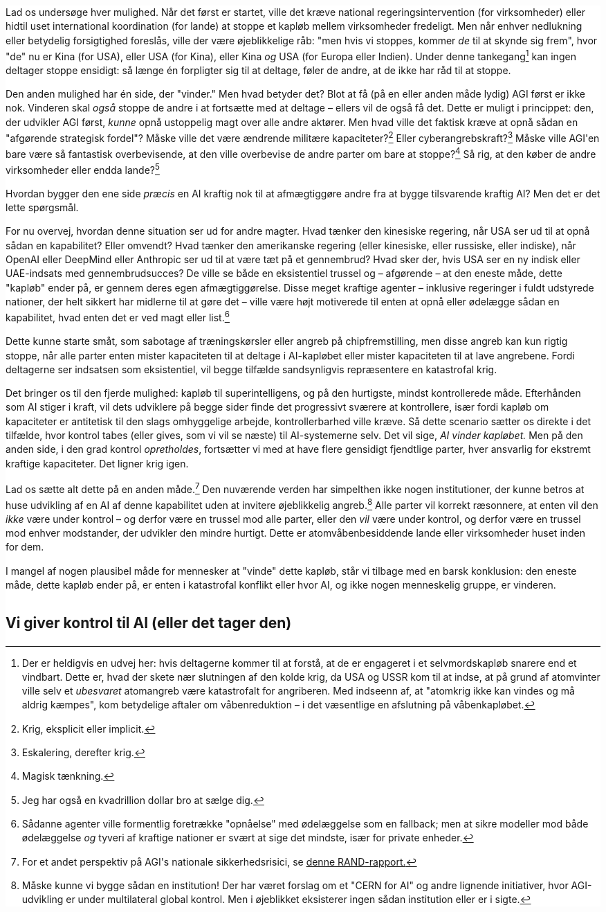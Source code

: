 Lad os undersøge hver mulighed. Når det først er startet, ville det kræve national regeringsintervention (for virksomheder) eller hidtil uset international koordination (for lande) at stoppe et kapløb mellem virksomheder fredeligt. Men når enhver nedlukning eller betydelig forsigtighed foreslås, ville der være øjeblikkelige råb: "men hvis vi stoppes, kommer *de* til at skynde sig frem", hvor "de" nu er Kina (for USA), eller USA (for Kina), eller Kina *og* USA (for Europa eller Indien). Under denne tankegang[^18] kan ingen deltager stoppe ensidigt: så længe én forpligter sig til at deltage, føler de andre, at de ikke har råd til at stoppe.

Den anden mulighed har én side, der "vinder." Men hvad betyder det? Blot at få (på en eller anden måde lydig) AGI først er ikke nok. Vinderen skal *også* stoppe de andre i at fortsætte med at deltage – ellers vil de også få det. Dette er muligt i princippet: den, der udvikler AGI først, *kunne* opnå ustoppelig magt over alle andre aktører. Men hvad ville det faktisk kræve at opnå sådan en "afgørende strategisk fordel"? Måske ville det være ændrende militære kapaciteter?[^19] Eller cyberangrebskraft?[^20] Måske ville AGI'en bare være så fantastisk overbevisende, at den ville overbevise de andre parter om bare at stoppe?[^21] Så rig, at den køber de andre virksomheder eller endda lande?[^22]

Hvordan bygger den ene side *præcis* en AI kraftig nok til at afmægtiggøre andre fra at bygge tilsvarende kraftig AI? Men det er det lette spørgsmål.

For nu overvej, hvordan denne situation ser ud for andre magter. Hvad tænker den kinesiske regering, når USA ser ud til at opnå sådan en kapabilitet? Eller omvendt? Hvad tænker den amerikanske regering (eller kinesiske, eller russiske, eller indiske), når OpenAI eller DeepMind eller Anthropic ser ud til at være tæt på et gennembrud? Hvad sker der, hvis USA ser en ny indisk eller UAE-indsats med gennembrudsucces? De ville se både en eksistentiel trussel og – afgørende – at den eneste måde, dette "kapløb" ender på, er gennem deres egen afmægtiggørelse. Disse meget kraftige agenter – inklusive regeringer i fuldt udstyrede nationer, der helt sikkert har midlerne til at gøre det – ville være højt motiverede til enten at opnå eller ødelægge sådan en kapabilitet, hvad enten det er ved magt eller list.[^23]

Dette kunne starte småt, som sabotage af træningskørsler eller angreb på chipfremstilling, men disse angreb kan kun rigtig stoppe, når alle parter enten mister kapaciteten til at deltage i AI-kapløbet eller mister kapaciteten til at lave angrebene. Fordi deltagerne ser indsatsen som eksistentiel, vil begge tilfælde sandsynligvis repræsentere en katastrofal krig.

Det bringer os til den fjerde mulighed: kapløb til superintelligens, og på den hurtigste, mindst kontrollerede måde. Efterhånden som AI stiger i kraft, vil dets udviklere på begge sider finde det progressivt sværere at kontrollere, især fordi kapløb om kapaciteter er antitetisk til den slags omhyggelige arbejde, kontrollerbarhed ville kræve. Så dette scenario sætter os direkte i det tilfælde, hvor kontrol tabes (eller gives, som vi vil se næste) til AI-systemerne selv. Det vil sige, *AI vinder kapløbet.* Men på den anden side, i den grad kontrol *opretholdes*, fortsætter vi med at have flere gensidigt fjendtlige parter, hver ansvarlig for ekstremt kraftige kapaciteter. Det ligner krig igen.

Lad os sætte alt dette på en anden måde.[^24] Den nuværende verden har simpelthen ikke nogen institutioner, der kunne betros at huse udvikling af en AI af denne kapabilitet uden at invitere øjeblikkelig angreb.[^25] Alle parter vil korrekt ræsonnere, at enten vil den *ikke* være under kontrol – og derfor være en trussel mod alle parter, eller den *vil* være under kontrol, og derfor være en trussel mod enhver modstander, der udvikler den mindre hurtigt. Dette er atomvåbenbesiddende lande eller virksomheder huset inden for dem.

I mangel af nogen plausibel måde for mennesker at "vinde" dette kapløb, står vi tilbage med en barsk konklusion: den eneste måde, dette kapløb ender på, er enten i katastrofal konflikt eller hvor AI, og ikke nogen menneskelig gruppe, er vinderen.

## Vi giver kontrol til AI (eller det tager den)


[^1]: [EU AI-loven](https://artificialintelligenceact.eu/) er et betydningsfuldt stykke lovgivning, men ville ikke direkte forhindre et farligt AI-system i at blive udviklet eller implementeret, eller endda åbent frigivet, især i USA. Et andet betydningsfuldt stykke politik, den amerikanske præsidentielle order om AI, er blevet tilbagekaldt.
[^2]: Denne [Gallup-undersøgelse](https://news.gallup.com/poll/1597/confidence-institutions.aspx) viser et dystert fald i tillid til offentlige institutioner siden 2000 i USA. Europæiske tal er varierede og mindre ekstreme, men også på en nedadgående tendens. Mistillid betyder ikke strengt taget, at institutioner virkelig *er* dysfunktionelle, men det er en indikation såvel som en årsag.
[^3]: Og store forstyrrelser, vi nu støtter – såsom udvidelse af rettigheder til nye grupper – blev specifikt drevet af mennesker i en retning mod at gøre tingene bedre.
[^4]: Lad mig være direkte. Hvis dit job kan udføres bag en computer med relativt lidt personlig interaktion med mennesker uden for din organisation og ikke indebærer juridisk ansvar over for eksterne parter, ville det per definition være muligt (og sandsynligvis omkostningsbesparende) fuldstændigt at erstatte dig med et digitalt system. Robotik til at erstatte meget fysisk arbejde vil komme senere – men ikke så meget senere, når AGI begynder at designe robotter.
[^5]: For eksempel, hvad sker der med vores retssystem, hvis sagsanlæg er næsten gratis at anlægge? Hvad sker der, når omgåelse af sikkerhedssystemer gennem social engineering bliver billig, let og risikofri?
[^6]: [Denne artikel](https://www.linkedin.com/pulse/projected-growth-ai-generated-data-public-internet-our-arun-kumar-r-vhije/) påstår, at 10% af alt internetindhold allerede er AI-genereret, og er Googles topresultat (for mig) til søgeforespørgslen "estimates of what fraction of new internet content is AI-generated." Er det sandt? Jeg har ingen anelse! Den citerer ingen referencer, og den blev ikke skrevet af en person. Hvilken brøkdel af nye billeder indekseret af Google, eller Tweets, eller kommentarer på Reddit, eller YouTube-videoer genereres af mennesker? Ingen ved – jeg tror ikke, det er et kendeligt tal. Og dette mindre end *to år* inde i generativ AI's ankomst.
[^7]: Også værd at tilføje er, at der er "moralsk" risiko for, at vi kunne skabe digitale væsener, der kan lide. Da vi i øjeblikket ikke har en pålidelig teori om bevidsthed, der ville tillade os at skelne fysiske systemer, der kan og ikke kan lide, kan vi ikke udelukke dette teoretisk. Desuden er AI-systemers rapporter om deres følelsesvæsen sandsynligvis upålidelige med hensyn til deres faktiske oplevelse (eller ikke-oplevelse) af følelsesvæsen.
[^8]: Tekniske løsninger inden for dette felt af AI-"alignment" er usandsynligt at være op til opgaven heller. I nuværende systemer virker de på et vist niveau, men er overfladiske og kan generelt omgås uden betydelig indsats; og som diskuteret nedenfor har vi ingen rigtig idé om, hvordan man gør dette for meget mere avancerede systemer.
[^9]: Sådanne AI-systemer kan komme med nogle indbyggede sikkerhedsforanstaltninger. Men for enhver model med noget lignende nuværende arkitektur, hvis fuld adgang til dens vægte er tilgængelig, kan sikkerhedsforanstaltninger fjernes via yderligere træning eller andre teknikker. Så det er praktisk talt garanteret, at for hvert system med gelændere vil der også være et bredt tilgængeligt system uden dem. Faktisk blev Metas Llama 3.1 405B-model åbent frigivet med sikkerhedsforanstaltninger. Men *selv før det* blev en "base"-model, uden sikkerhedsforanstaltninger, lækket.
[^10]: Kunne markedet håndtere disse risici uden regeringsinvolværing? Kort sagt, nej. Der er bestemt risici, som virksomheder er stærkt incitamenteret til at mindske. Men mange andre kan virksomheder og eksternaliserer til alle andre, og mange af ovenstående er i denne klasse: der er ingen naturlige markedsincitamenter til at forhindre masseovervågning, sandhedshenfald, magtkoncentration, arbejdskraftforstyrrelser, skadelig politisk diskurs osv. Faktisk har vi set alt dette fra nutidens tech, især sociale medier, som er gået i det væsentlige ureguleret. AI ville bare enormt forstærke mange af de samme dynamikker.
[^11]: OpenAI har sandsynligvis mere lydige modeller til intern brug. Det er usandsynligt, at OpenAI har bygget en slags "bagdør", så ChatGPT kan kontrolleres bedre af OpenAI selv, fordi dette ville være en frygtelig sikkerhedspraksis og være højt udnytbar givet AI's uigennemsigtighed og uforudsigelighed.
[^12]: Også af afgørende betydning: alignment eller andre sikkerhedsegenskaber betyder kun noget, hvis de faktisk bruges i et AI-system. Systemer, der er åbent frigivet (dvs. hvor modelvægte og arkitektur er offentligt tilgængelige), kan omdannes relativt let til systemer *uden* disse sikkerhedsforanstaltninger. Åben frigilvelse af smartere-end-menneskelige AGI-systemer ville være forbløffende hensynsløst, og det er svært at forestille sig, hvordan menneskelig kontrol eller endda relevans ville blive opretholdt i et sådant scenarie. Der ville være al motivation for eksempel at slippe kraftige selvreproducerende og selvbærende AI-agenter løs med målet at tjene penge og sende dem til en kryptovaluta-pung. Eller at vinde et valg. Eller omstyrte en regering. Kunne "god" AI hjælpe med at begrænse dette? Måske – men kun ved at delegere enorm autoritet til den, hvilket fører til kontroltab som beskrevet nedenfor.
[^13]: For bogl ængde fremstillinger af problemet se f.eks. *Superintelligence*, *The Alignment Problem* og *Human-Compatible*. For en kæmpe bunke arbejde på forskellige tekniske niveauer af dem, der har slidt i årevis med at tænke på problemet, kan du besøge [AI alignment forum](https://www.alignmentforum.org/). Her er et [nyligt take](https://alignment.anthropic.com/2025/recommended-directions/) fra Anthropics alignment-team om, hvad de betragter som uløst.
[^14]: Dette er ["rogue AI"](https://yoshuabengio.org/2023/05/22/how-rogue-ais-may-arise/)-scenariet. I princippet kunne risikoen være relativt mindre, hvis systemet stadig kan kontrolleres ved at lukke det ned; men scenariet kunne også inkludere AI-bedrageri, selv-eksfiltrering og reproduktion, aggregering af magt og andre trin, der ville gøre det svært eller umuligt at gøre det.
[^15]: Der er en meget rig litteratur om dette emne, der går tilbage til formative skrifter af [Steve Omohundro](https://selfawaresystems.com/wp-content/uploads/2008/01/ai_drives_final.pdf), Nick Bostrom og Eliezer Yudkowsky. For en bogl ængde fremstilling se [Human Compatible](https://www.amazon.com/Human-Compatible-Artificial-Intelligence-Problem/dp/0525558616) af Stuart Russell; [her](https://futureoflife.org/ai/could-we-switch-off-a-dangerous-ai/) er en kort og opdateret primer.
[^16]: I erkendelse af dette, i stedet for at sænke farten for at få bedre forståelse, er AGI-virksomheder kommet med en anden plan: de vil få AI til at gøre det! Mere specifikt vil de have AI *N* til at hjælpe dem med at finde ud af, hvordan man tilpasser AI *N+1*, hele vejen til superintelligens. Selvom udnyttelse af AI til at hjælpe os med at tilpasse AI lyder lovende, er der et stærkt argument for, at det simpelthen antager sin konklusion som en præmis og generelt er en utroligt risikabel tilgang. Se [her](https://www.thecompendium.ai/ai-safety#ai-will-not-solve-alignment-for-us) for noget diskussion. Denne "plan" er ikke én og har undergået intet i retning af den granskning, der er passende til kernestragien for, hvordan man får over-menneskelig AI til at gå godt for menneskeheden.
[^17]: Trods alt har mennesker, mangelfulde og egenrådige som vi er, udviklet etiske systemer, hvorved vi behandler i det mindste nogle andre arter på Jorden godt. (Bare tænk ikke på de fabriksfarms.)
[^18]: Der er heldigvis en udvej her: hvis deltagerne kommer til at forstå, at de er engageret i et selvmordskapløb snarere end et vindbart. Dette er, hvad der skete nær slutningen af den kolde krig, da USA og USSR kom til at indse, at på grund af atomvinter ville selv et *ubesvaret* atomangreb være katastrofalt for angriberen. Med indseenn af, at "atomkrig ikke kan vindes og må aldrig kæmpes", kom betydelige aftaler om våbenreduktion – i det væsentlige en afslutning på våbenkapløbet.
[^19]: Krig, eksplicit eller implicit.
[^20]: Eskalering, derefter krig.
[^21]: Magisk tænkning.
[^22]: Jeg har også en kvadrillion dollar bro at sælge dig.
[^23]: Sådanne agenter ville formentlig foretrække "opnåelse" med ødelæggelse som en fallback; men at sikre modeller mod både ødelæggelse *og* tyveri af kraftige nationer er svært at sige det mindste, især for private enheder.
[^24]: For et andet perspektiv på AGI's nationale sikkerhedsrisici, se [denne RAND-rapport.](https://www.rand.org/pubs/perspectives/PEA3691-4.html)
[^25]: Måske kunne vi bygge sådan en institution! Der har været forslag om et "CERN for AI" og andre lignende initiativer, hvor AGI-udvikling er under multilateral global kontrol. Men i øjeblikket eksisterer ingen sådan institution eller er i sigte.
[^26]: Og mens alignment er meget svær, er det endnu sværere at få mennesker til at opføre sig!
[^27]: Forestil dig et system, der kan tale 50 sprog, have ekspertise i alle akademiske fag, læse en hel bog på sekunder og have alt materialet øjeblikkeligt i tankerne og producere outputs med ti gange menneskelig hastighed. Faktisk behøver du ikke at forestille dig det: bare indlæs et nuværende AI-system. Disse er over-menneskelige på mange måder, og der er intet, der stopper dem fra at være endnu mere over-menneskelige i disse og mange andre.
[^28]: Dette er grunden til, at dette er blevet benævnt en teknologisk "singularitet", der låner fra fysikken idéen om, at man ikke kan lave forudsigelser forbi en singularitet. Fortalere for at læne *ind i* sådan en singularitet kan også ønske at reflektere over, at i fysik river og knuser de samme slags singulariteter dem, der går ind i dem, i stykker.
[^29]: Problemet blev omfattende skitseret i Bostroms [*Superintelligence*](https://www.amazon.com/Superintelligence-Dangers-Strategies-Nick-Bostrom/dp/0198739834), og intet siden da har betydeligt ændret kernebeskeden. For et mere nyligt bind, der indsamler formelle og matematiske resultater om ukontrollerbarhed, se Yampolskiys [AI: Unexplainable, Unpredictable, Uncontrollable](https://www.amazon.com/Unexplainable-Unpredictable-Uncontrollable-Artificial-Intelligence/dp/103257626X)
[^30]: Dette gør det også klart, hvorfor den nuværende strategi for AI-virksomheder (iterativt at lade AI "tilpasse" den næste mest kraftige AI) ikke kan virke. Antag at en bregne via sin frondes behag tilslutter sig en førsteårselev til at tage sig af den. Førsteårseleven skriver nogle detaljerede instruktioner for en andetårselev at følge og en note, der overbeviser dem om at gøre det. Andetårseleven gør det samme for en tredje årselev, og så videre hele vejen til en universitetsuddannet, en leder, en direktør og endelig GM CEO. Vil GM så "gøre hvad bregnen ønsker"? Ved hvert trin kan det føles som om det virker. Men når det hele sættes sammen, vil det virke næsten nøjagtigt i den grad, som CEOen, bestyrelsen og aktionærerne i GM tilfældigvis bekymrer sig om børn og bregner, og have lidt til ingenting at gøre med alle de noter og instruktionssæt.
[^31]: Karakteren er ikke så forskellig fra formelle resultater som Gödels ufuldstændighedsteorem eller Turings halting-argument, idet begrebet kontrol fundamentalt modsiger præmissen: hvordan kan du meningsfuldt kontrollere noget, du ikke kan forstå eller forudsige; men hvis du kunne forstå og forudsige superintelligens, ville du være superintelligent. Grunden til, at jeg siger "nærmer sig", er, at de formelle resultater ikke er så grundige eller kontrollerede som i det rene matematiks tilfælde, og fordi jeg gerne vil holde håbet oppe om, at nogen meget omhyggeligt konstrueret generel intelligens, der bruger totalt forskellige metoder end dem, der i øjeblikket anvendes, kunne have nogle matematisk bevislige sikkerhedsegenskaber i henhold til den slags "garanteret sikker" AI-program, der diskuteres nedenfor.
[^32]: I øjeblikket er de fleste interessenter – det vil sige næsten hele menneskeheden – sat på sidelinjen i denne diskussion. Det er dybt forkert, og hvis ikke inviteret ind, bør de mange, mange andre grupper, der vil blive påvirket af AGI-udvikling, kræve at blive lukket ind.